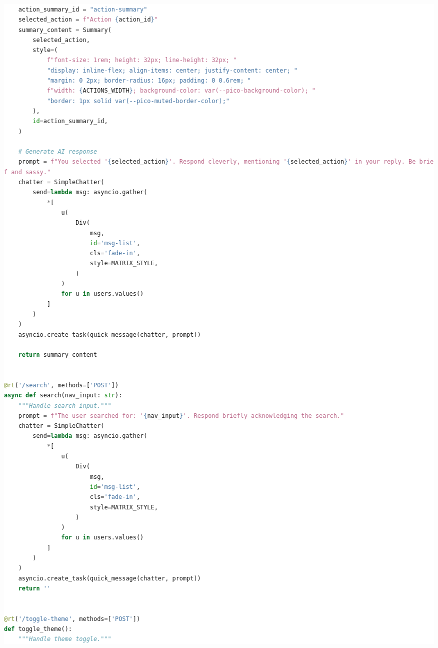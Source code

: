 ```python
    action_summary_id = "action-summary"
    selected_action = f"Action {action_id}"
    summary_content = Summary(
        selected_action,
        style=(
            f"font-size: 1rem; height: 32px; line-height: 32px; "
            "display: inline-flex; align-items: center; justify-content: center; "
            "margin: 0 2px; border-radius: 16px; padding: 0 0.6rem; "
            f"width: {ACTIONS_WIDTH}; background-color: var(--pico-background-color); "
            "border: 1px solid var(--pico-muted-border-color);"
        ),
        id=action_summary_id,
    )

    # Generate AI response
    prompt = f"You selected '{selected_action}'. Respond cleverly, mentioning '{selected_action}' in your reply. Be brief and sassy."
    chatter = SimpleChatter(
        send=lambda msg: asyncio.gather(
            *[
                u(
                    Div(
                        msg,
                        id='msg-list',
                        cls='fade-in',
                        style=MATRIX_STYLE,
                    )
                )
                for u in users.values()
            ]
        )
    )
    asyncio.create_task(quick_message(chatter, prompt))

    return summary_content


@rt('/search', methods=['POST'])
async def search(nav_input: str):
    """Handle search input."""
    prompt = f"The user searched for: '{nav_input}'. Respond briefly acknowledging the search."
    chatter = SimpleChatter(
        send=lambda msg: asyncio.gather(
            *[
                u(
                    Div(
                        msg,
                        id='msg-list',
                        cls='fade-in',
                        style=MATRIX_STYLE,
                    )
                )
                for u in users.values()
            ]
        )
    )
    asyncio.create_task(quick_message(chatter, prompt))
    return ''


@rt('/toggle-theme', methods=['POST'])
def toggle_theme():
    """Handle theme toggle."""
```